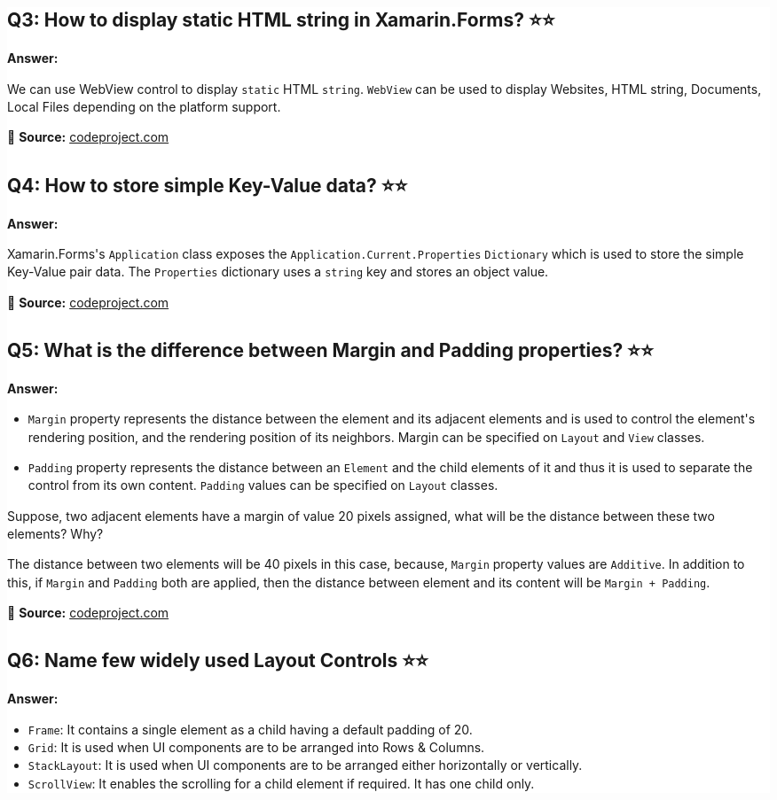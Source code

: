 
## Q3: How to display static HTML string in Xamarin.Forms? ⭐⭐

**Answer:**

We can use WebView control to display `static` HTML `string`. `WebView` can be used to display Websites, HTML string, Documents, Local Files depending on the platform support.

🔗 **Source:** [codeproject.com](https://www.codeproject.com/Articles/1231821/Xamarin-Questions-Answers)


## Q4: How to store simple Key-Value data? ⭐⭐

**Answer:**

Xamarin.Forms's `Application` class exposes the `Application.Current.Properties` `Dictionary` which is used to store the simple Key-Value pair data. The `Properties` dictionary uses a `string` key and stores an object value.

🔗 **Source:** [codeproject.com](https://www.codeproject.com/Articles/1231821/Xamarin-Questions-Answers)


## Q5: What is the difference between Margin and Padding properties? ⭐⭐

**Answer:**

* `Margin` property represents the distance between the element and its adjacent elements and is used to control the element's rendering position, and the rendering position of its neighbors. Margin can be specified on `Layout` and `View` classes.

* `Padding` property represents the distance between an `Element` and the child elements of it and thus it is used to separate the control from its own content. `Padding` values can be specified on `Layout` classes.

Suppose, two adjacent elements have a margin of value 20 pixels assigned, what will be the distance between these two elements? Why?

The distance between two elements will be 40 pixels in this case, because, `Margin` property values are `Additive`. In addition to this, if `Margin` and `Padding` both are applied, then the distance between element and its content will be `Margin + Padding`.

🔗 **Source:** [codeproject.com](https://www.codeproject.com/Articles/1231821/Xamarin-Questions-Answers)


## Q6: Name few widely used Layout Controls ⭐⭐

**Answer:**

*   `Frame`: It contains a single element as a child having a default padding of 20.
*   `Grid`: It is used when UI components are to be arranged into Rows & Columns.
*   `StackLayout`: It is used when UI components are to be arranged either horizontally or vertically.
*   `ScrollView`: It enables the scrolling for a child element if required. It has one child only.

